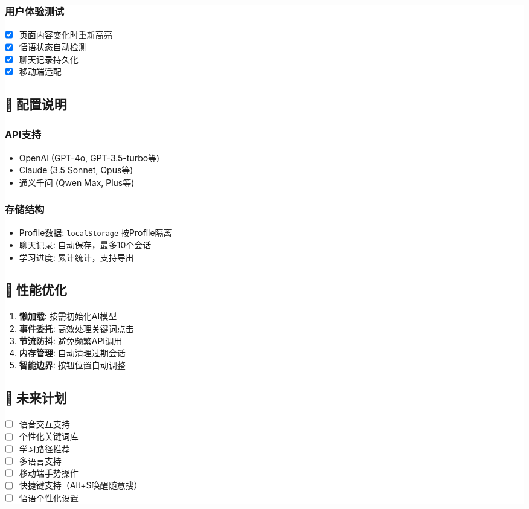 ### 用户体验测试
- [x] 页面内容变化时重新高亮
- [x] 悟语状态自动检测
- [x] 聊天记录持久化
- [x] 移动端适配

## 🔧 配置说明

### API支持
- OpenAI (GPT-4o, GPT-3.5-turbo等)
- Claude (3.5 Sonnet, Opus等)
- 通义千问 (Qwen Max, Plus等)

### 存储结构
- Profile数据: `localStorage` 按Profile隔离
- 聊天记录: 自动保存，最多10个会话
- 学习进度: 累计统计，支持导出

## 🚀 性能优化

1. **懒加载**: 按需初始化AI模型
2. **事件委托**: 高效处理关键词点击
3. **节流防抖**: 避免频繁API调用
4. **内存管理**: 自动清理过期会话
5. **智能边界**: 按钮位置自动调整

## 🔮 未来计划

- [ ] 语音交互支持
- [ ] 个性化关键词库
- [ ] 学习路径推荐
- [ ] 多语言支持
- [ ] 移动端手势操作
- [ ] 快捷键支持（Alt+S唤醒随意搜）
- [ ] 悟语个性化设置